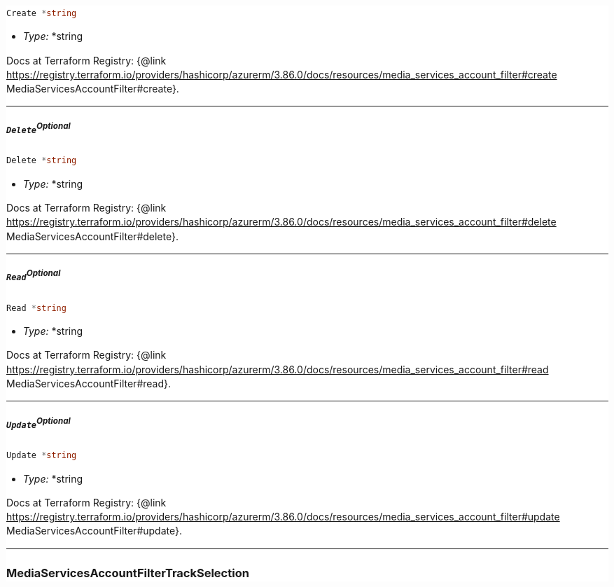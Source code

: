 ```go
Create *string
```

- *Type:* *string

Docs at Terraform Registry: {@link https://registry.terraform.io/providers/hashicorp/azurerm/3.86.0/docs/resources/media_services_account_filter#create MediaServicesAccountFilter#create}.

---

##### `Delete`<sup>Optional</sup> <a name="Delete" id="@cdktf/provider-azurerm.mediaServicesAccountFilter.MediaServicesAccountFilterTimeouts.property.delete"></a>

```go
Delete *string
```

- *Type:* *string

Docs at Terraform Registry: {@link https://registry.terraform.io/providers/hashicorp/azurerm/3.86.0/docs/resources/media_services_account_filter#delete MediaServicesAccountFilter#delete}.

---

##### `Read`<sup>Optional</sup> <a name="Read" id="@cdktf/provider-azurerm.mediaServicesAccountFilter.MediaServicesAccountFilterTimeouts.property.read"></a>

```go
Read *string
```

- *Type:* *string

Docs at Terraform Registry: {@link https://registry.terraform.io/providers/hashicorp/azurerm/3.86.0/docs/resources/media_services_account_filter#read MediaServicesAccountFilter#read}.

---

##### `Update`<sup>Optional</sup> <a name="Update" id="@cdktf/provider-azurerm.mediaServicesAccountFilter.MediaServicesAccountFilterTimeouts.property.update"></a>

```go
Update *string
```

- *Type:* *string

Docs at Terraform Registry: {@link https://registry.terraform.io/providers/hashicorp/azurerm/3.86.0/docs/resources/media_services_account_filter#update MediaServicesAccountFilter#update}.

---

### MediaServicesAccountFilterTrackSelection <a name="MediaServicesAccountFilterTrackSelection" id="@cdktf/provider-azurerm.mediaServicesAccountFilter.MediaServicesAccountFilterTrackSelection"></a>
